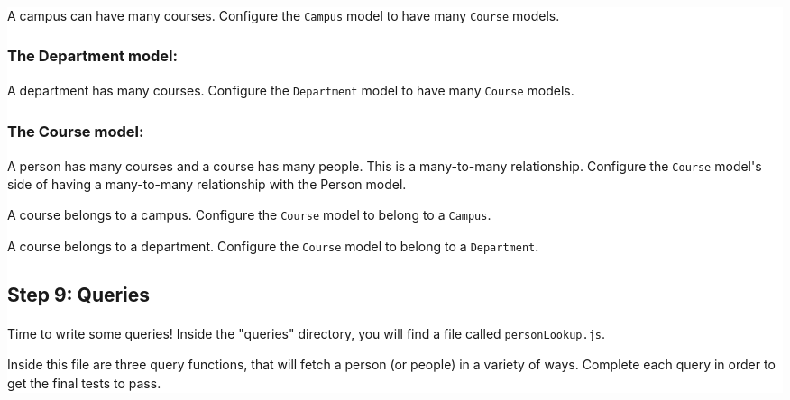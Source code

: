 A campus can have many courses. Configure the ```Campus``` model to have many ```Course``` models.

### The Department model:

A department has many courses. Configure the ```Department``` model to have many ```Course``` models.

### The Course model:

A person has many courses and a course has many people. This is a many-to-many relationship. Configure the ```Course``` model's side of having a many-to-many relationship with the Person model.

A course belongs to a campus. Configure the ```Course``` model to belong to a ```Campus```.

A course belongs to a department. Configure the ```Course``` model to belong to a ```Department```.

## Step 9: Queries
Time to write some queries! Inside the "queries" directory, you will find a file called ```personLookup.js```.

Inside this file are three query functions, that will fetch a person (or people) in a variety of ways. Complete each query in order to get the final tests to pass.


